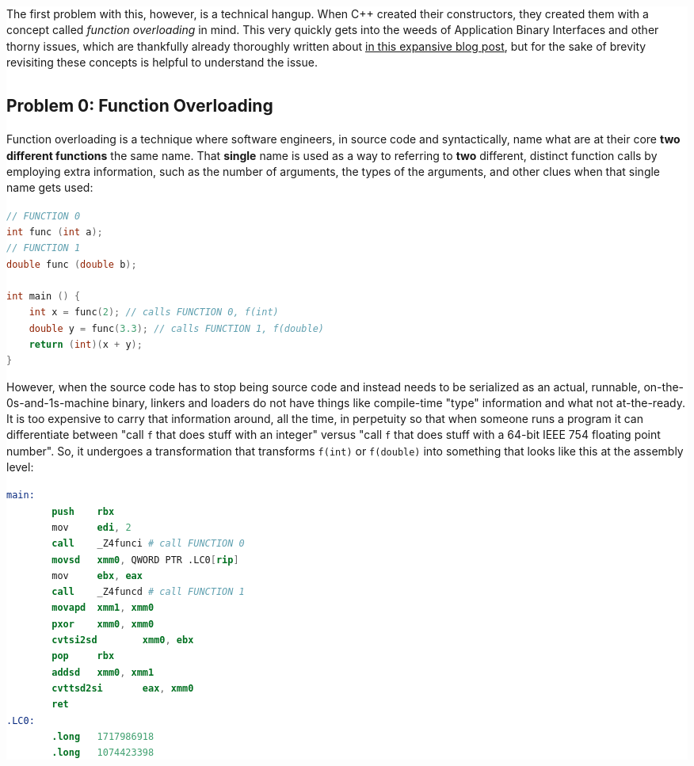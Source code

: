 The first problem with this, however, is a technical hangup. When C++ created their constructors, they created them with a concept called _function overloading_ in mind. This very quickly gets into the weeds of Application Binary Interfaces and other thorny issues, which are thankfully already thoroughly written about [in this expansive blog post](/to-save-c-we-must-save-abi-fixing-c-function-abi), but for the sake of brevity revisiting these concepts is helpful to understand the issue.


## Problem 0: Function Overloading

Function overloading is a technique where software engineers, in source code and syntactically, name what are at their core **two different functions** the same name. That **single** name is used as a way to referring to **two** different, distinct function calls by employing extra information, such as the number of arguments, the types of the arguments, and other clues when that single name gets used:

```cpp
// FUNCTION 0
int func (int a);
// FUNCTION 1
double func (double b);

int main () {
    int x = func(2); // calls FUNCTION 0, f(int)
    double y = func(3.3); // calls FUNCTION 1, f(double)
    return (int)(x + y);   
}
```

However, when the source code has to stop being source code and instead needs to be serialized as an actual, runnable, on-the-0s-and-1s-machine binary, linkers and loaders do not have things like compile-time "type" information and what not at-the-ready. It is too expensive to carry that information around, all the time, in perpetuity so that when someone runs a program it can differentiate between "call `f` that does stuff with an integer" versus "call `f` that does stuff with a 64-bit IEEE 754 floating point number". So, it undergoes a transformation that transforms `f(int)` or `f(double)` into something that looks like this at the assembly level:

```s
main:
        push    rbx
        mov     edi, 2
        call    _Z4funci # call FUNCTION 0
        movsd   xmm0, QWORD PTR .LC0[rip]
        mov     ebx, eax
        call    _Z4funcd # call FUNCTION 1
        movapd  xmm1, xmm0
        pxor    xmm0, xmm0
        cvtsi2sd        xmm0, ebx
        pop     rbx
        addsd   xmm0, xmm1
        cvttsd2si       eax, xmm0
        ret
.LC0:
        .long   1717986918
        .long   1074423398
```
